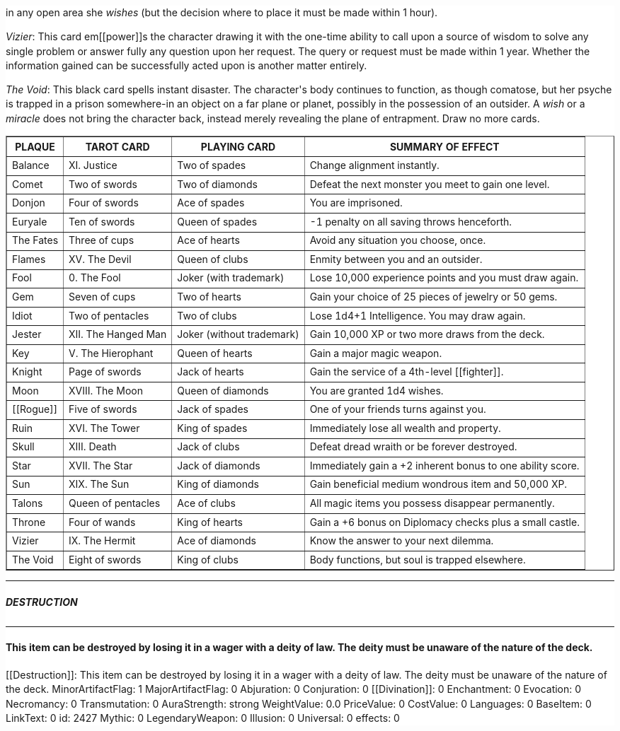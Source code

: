 in any open area she <i><i>wish</i>es</i> (but the decision where to place it must be made within 1 hour). </p><p><i>Vizier</i>: This card em[[power]]s the character drawing it with the one-time ability to call upon a source of wisdom to solve any single problem or answer fully any question upon her request. The query or request must be made within 1 year. Whether the information gained can be successfully acted upon is another matter entirely. </p><p><i>The Void</i>: This black card spells instant disaster. The character's body continues to function, as though comatose, but her psyche is trapped in a prison somewhere-in an object on a far plane or planet, possibly in the possession of an outsider. A <i>wish</i> or a <i>miracle</i> does not bring the character back, instead merely revealing the plane of entrapment. Draw no more cards. </p> <table border ='1'><tr><th>PLAQUE</th><th>TAROT CARD</th><th>PLAYING CARD</th><th>SUMMARY OF EFFECT</th></tr><tr><td>Balance</td><td>XI. Justice</td><td>Two of spades</td><td>Change alignment instantly.</td></tr><tr><td>Comet</td><td>Two of swords</td><td>Two of diamonds</td><td>Defeat the next monster you meet to gain one level.</td></tr><tr><td>Donjon</td><td>Four of swords</td><td>Ace of spades</td><td>You are imprisoned.</td></tr><tr><td>Euryale</td><td>Ten of swords</td><td>Queen of spades</td><td>-1 penalty on all saving throws henceforth.</td></tr><tr><td>The Fates</td><td>Three of cups</td><td>Ace of hearts</td><td>Avoid any situation you choose, once.</td></tr><tr><td>Flames</td><td>XV. The Devil</td><td>Queen of clubs</td><td>Enmity between you and an outsider.</td></tr><tr><td>Fool</td><td>0. The Fool</td><td>Joker (with trademark)</td><td>Lose 10,000 experience points and you must draw again.</td></tr><tr><td>Gem</td><td>Seven of cups</td><td>Two of hearts</td><td>Gain your choice of 25 pieces of jewelry or 50 gems.</td></tr><tr><td>Idiot</td><td>Two of pentacles</td><td>Two of clubs</td><td>Lose 1d4+1 Intelligence. You may draw again.</td></tr><tr><td>Jester</td><td>XII. The Hanged Man</td><td>Joker (without trademark)</td><td>Gain 10,000 XP or two more draws from the deck.</td></tr><tr><td>Key</td><td>V. The Hierophant</td><td>Queen of hearts</td><td>Gain a major magic weapon.</td></tr><tr><td>Knight</td><td>Page of swords</td><td>Jack of hearts</td><td>Gain the service of a 4th-level [[fighter]].</td></tr><tr><td>Moon</td><td>XVIII. The Moon</td><td>Queen of diamonds</td><td>You are granted 1d4 wishes.</td></tr><tr><td>[[Rogue]]</td><td>Five of swords</td><td>Jack of spades</td><td>One of your friends turns against you.</td></tr><tr><td>Ruin</td><td>XVI. The Tower</td><td>King of spades</td><td>Immediately lose all wealth and property.</td></tr><tr><td>Skull</td><td>XIII. Death</td><td>Jack of clubs</td><td>Defeat dread wraith or be forever destroyed.</td></tr><tr><td>Star</td><td>XVII. The Star</td><td>Jack of diamonds</td><td>Immediately gain a +2 inherent bonus to one ability score.</td></tr><tr><td>Sun</td><td>XIX. The Sun</td><td>King of diamonds</td><td>Gain beneficial medium wondrous item and 50,000 XP.</td></tr><tr><td>Talons</td><td>Queen of pentacles</td><td>Ace of clubs</td><td>All magic items you possess disappear permanently.</td></tr><tr><td>Throne</td><td>Four of wands</td><td>King of hearts</td><td>Gain a +6 bonus on Diplomacy checks plus a small castle.</td></tr><tr><td>Vizier</td><td>IX. The Hermit</td><td>Ace of diamonds</td><td>Know the answer to your next dilemma.</td></tr><tr><td>The Void</td><td>Eight of swords</td><td>King of clubs</td><td>Body functions, but soul is trapped elsewhere.</td></tr></table> </h4></div><hr/><div><h5><b>DESTRUCTION</b></h5></div><hr/><div><h4><p>This item can be destroyed by losing it in a wager with a deity of law. The deity must be unaware of the nature of the deck.</p></h4></div>
[[Destruction]]: This item can be destroyed by losing it in a wager with a deity of law. The deity must be unaware of the nature of the deck.
MinorArtifactFlag: 1
MajorArtifactFlag: 0
Abjuration: 0
Conjuration: 0
[[Divination]]: 0
Enchantment: 0
Evocation: 0
Necromancy: 0
Transmutation: 0
AuraStrength: strong
WeightValue: 0.0
PriceValue: 0
CostValue: 0
Languages: 0
BaseItem: 0
LinkText: 0
id: 2427
Mythic: 0
LegendaryWeapon: 0
Illusion: 0
Universal: 0
effects: 0
